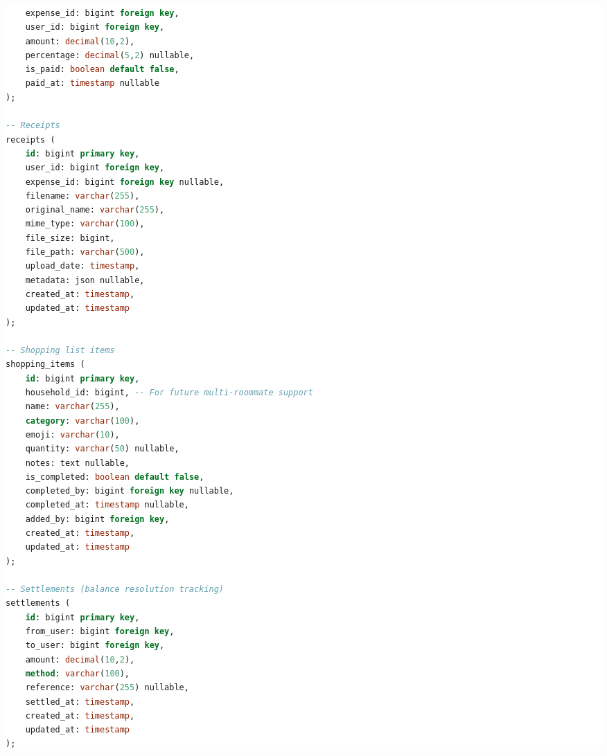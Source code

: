 ```sql
    expense_id: bigint foreign key,
    user_id: bigint foreign key,
    amount: decimal(10,2),
    percentage: decimal(5,2) nullable,
    is_paid: boolean default false,
    paid_at: timestamp nullable
);

-- Receipts
receipts (
    id: bigint primary key,
    user_id: bigint foreign key,
    expense_id: bigint foreign key nullable,
    filename: varchar(255),
    original_name: varchar(255),
    mime_type: varchar(100),
    file_size: bigint,
    file_path: varchar(500),
    upload_date: timestamp,
    metadata: json nullable,
    created_at: timestamp,
    updated_at: timestamp
);

-- Shopping list items
shopping_items (
    id: bigint primary key,
    household_id: bigint, -- For future multi-roommate support
    name: varchar(255),
    category: varchar(100),
    emoji: varchar(10),
    quantity: varchar(50) nullable,
    notes: text nullable,
    is_completed: boolean default false,
    completed_by: bigint foreign key nullable,
    completed_at: timestamp nullable,
    added_by: bigint foreign key,
    created_at: timestamp,
    updated_at: timestamp
);

-- Settlements (balance resolution tracking)
settlements (
    id: bigint primary key,
    from_user: bigint foreign key,
    to_user: bigint foreign key,
    amount: decimal(10,2),
    method: varchar(100),
    reference: varchar(255) nullable,
    settled_at: timestamp,
    created_at: timestamp,
    updated_at: timestamp
);
```
